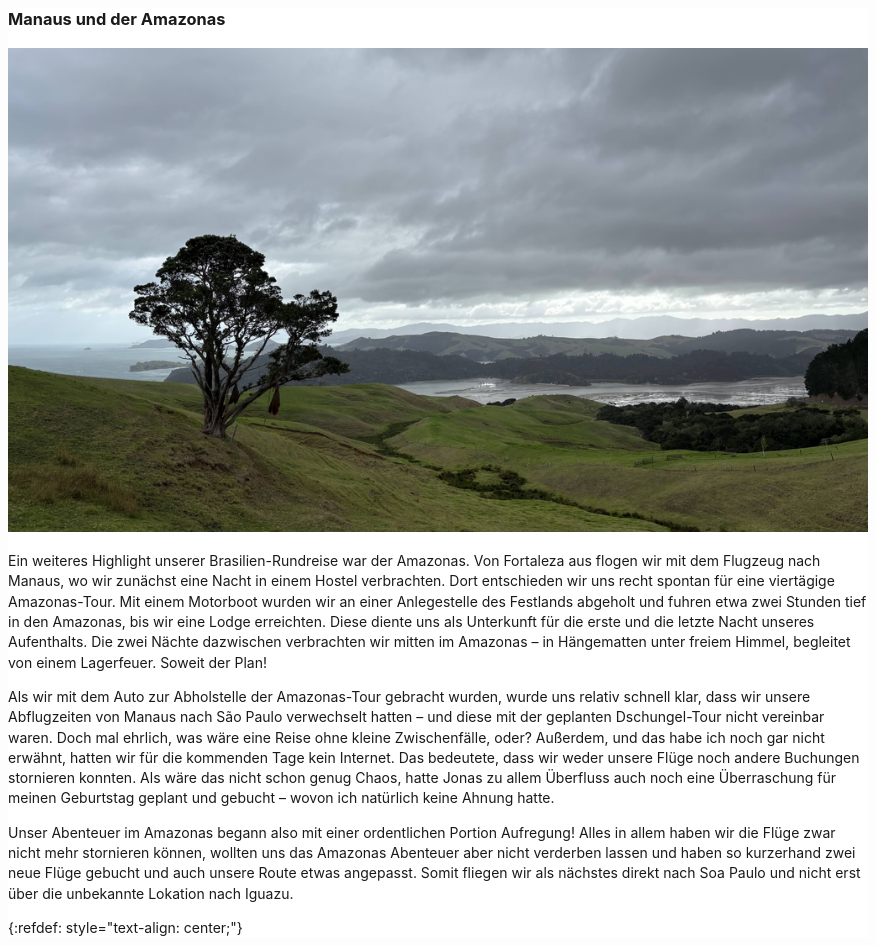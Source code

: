 ### Manaus und der Amazonas
![Neuseeland](/assets/images/nz01.jpg)

Ein weiteres Highlight unserer Brasilien-Rundreise war der Amazonas. Von Fortaleza aus flogen wir mit dem Flugzeug nach Manaus, wo wir zunächst eine Nacht in einem Hostel verbrachten. Dort entschieden wir uns recht spontan für eine viertägige Amazonas-Tour. Mit einem Motorboot wurden wir an einer Anlegestelle des Festlands abgeholt und fuhren etwa zwei Stunden tief in den Amazonas, bis wir eine Lodge erreichten. Diese diente uns als Unterkunft für die erste und die letzte Nacht unseres Aufenthalts. Die zwei Nächte dazwischen verbrachten wir mitten im Amazonas – in Hängematten unter freiem Himmel, begleitet von einem Lagerfeuer. Soweit der Plan! 


Als wir mit dem Auto zur Abholstelle der Amazonas-Tour gebracht wurden, wurde uns relativ schnell klar, dass wir unsere Abflugzeiten von Manaus nach São Paulo verwechselt hatten – und diese mit der geplanten Dschungel-Tour nicht vereinbar waren. Doch mal ehrlich, was wäre eine Reise ohne kleine Zwischenfälle, oder? Außerdem, und das habe ich noch gar nicht erwähnt, hatten wir für die kommenden Tage kein Internet. Das bedeutete, dass wir weder unsere Flüge noch andere Buchungen stornieren konnten. Als wäre das nicht schon genug Chaos, hatte Jonas zu allem Überfluss auch noch eine Überraschung für meinen Geburtstag geplant und gebucht – wovon ich natürlich keine Ahnung hatte. 

Unser Abenteuer im Amazonas begann also mit einer ordentlichen Portion Aufregung! Alles in allem haben wir die Flüge zwar nicht mehr stornieren können, wollten uns das Amazonas Abenteuer aber nicht verderben lassen und haben so kurzerhand zwei neue Flüge gebucht und auch unsere Route etwas angepasst. Somit fliegen wir als nächstes direkt nach Soa Paulo und nicht erst über die unbekannte Lokation nach Iguazu. 


{:refdef: style="text-align: center;"}
